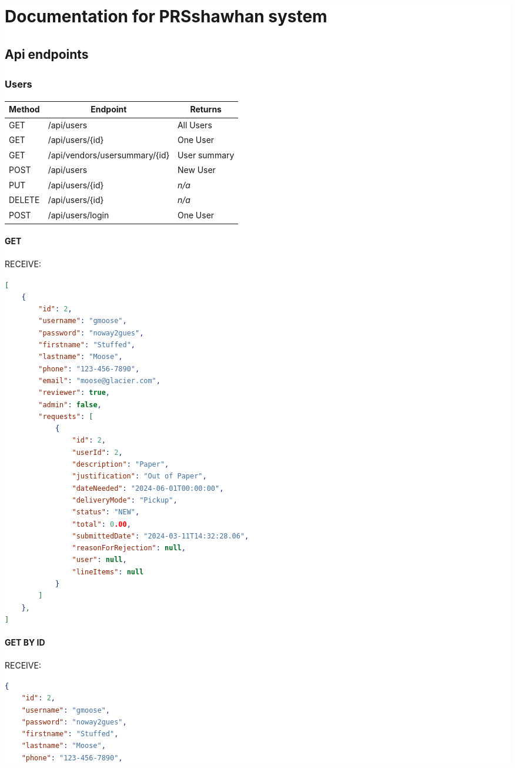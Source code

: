 # Documentation for PRSshawhan system  
## Api endpoints  
### Users  
|Method |Endpoint                     |Returns     |
|------ |--------                     |-------     |
|GET    |/api/users                   |All Users   |
|GET    |/api/users/{id}              |One User    |
|GET    |/api/vendors/usersummary/{id}|User summary|
|POST   |/api/users                   |New User    |
|PUT    |/api/users/{id}              |*n/a*       |
|DELETE |/api/users/{id}              |*n/a*       |  
|POST   |/api/users/login             |One User    |

#### GET  
RECEIVE:  
```json
[
    {
        "id": 2,
        "username": "gmoose",
        "password": "noway2gues",
        "firstname": "Stuffed",
        "lastname": "Moose",
        "phone": "123-456-7890",
        "email": "moose@glacier.com",
        "reviewer": true,
        "admin": false,
        "requests": [
            {
                "id": 2,
                "userId": 2,
                "description": "Paper",
                "justification": "Out of Paper",
                "dateNeeded": "2024-06-01T00:00:00",
                "deliveryMode": "Pickup",
                "status": "NEW",
                "total": 0.00,
                "submittedDate": "2024-03-11T14:32:28.06",
                "reasonForRejection": null,
                "user": null,
                "lineItems": null
            }
        ]
    },
]
```
#### GET BY ID  
RECEIVE:  
```json
{
    "id": 2,
    "username": "gmoose",
    "password": "noway2gues",
    "firstname": "Stuffed",
    "lastname": "Moose",
    "phone": "123-456-7890",
```